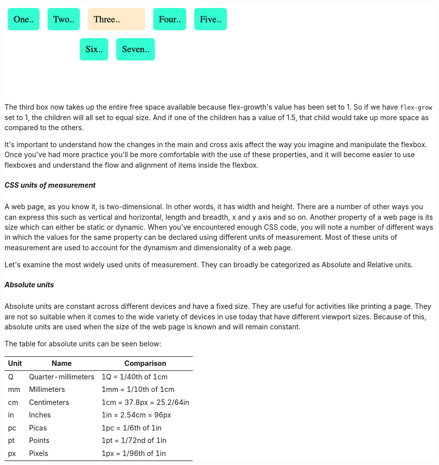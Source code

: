 ![](../Pics/flexBoxOutput_0.png)  

The third box now takes up the entire free space available because flex-growth's value has been set to 1. So if we have `flex-grow` set to 1, the children will all set to equal size. And if one of the children has a value of 1.5, that child would take up more space as compared to the others.

It's important to understand how the changes in the main and cross axis affect the way you imagine and manipulate the flexbox. Once you've had more practice you'll be more comfortable with the use of these properties, and it will become easier to use flexboxes and understand the flow and alignment of items inside the flexbox. 


##### CSS units of measurement

A web page, as you know it, is two-dimensional. In other words, it has width and height. There are a number of other ways you can express this such as vertical and horizontal, length and breadth, x and y axis and so on. Another property of a web page is its size which can either be static or dynamic. When you've encountered enough CSS code, you will note a number of different ways in which the values for the same property can be declared using different units of measurement. Most of these units of measurement are used to account for the dynamism and dimensionality of a web page. 

Let's examine the most widely used units of measurement. They can broadly be categorized as Absolute and Relative units. 

##### Absolute units

Absolute units are constant across different devices and have a fixed size. They are useful for activities like printing a page. They are not so suitable when it comes to the wide variety of devices in use today that have different viewport sizes. Because of this, absolute units are used when the size of the web page is known and will remain constant. 

The table for absolute units can be seen below:

| Unit | Name                | Comparison               |
|------|---------------------|--------------------------|
| Q    | Quarter-millimeters | 1Q = 1/40th of 1cm       |
| mm   | Millimeters         | 1mm = 1/10th of 1cm      |
| cm   | Centimeters         | 1cm = 37.8px = 25.2/64in |
| in   | Inches              | 1in = 2.54cm = 96px      |
| pc   | Picas               | 1pc = 1/6th of 1in       |
| pt   | Points              | 1pt = 1/72nd of 1in      |
| px   | Pixels              | 1px = 1/96th of 1in      |
